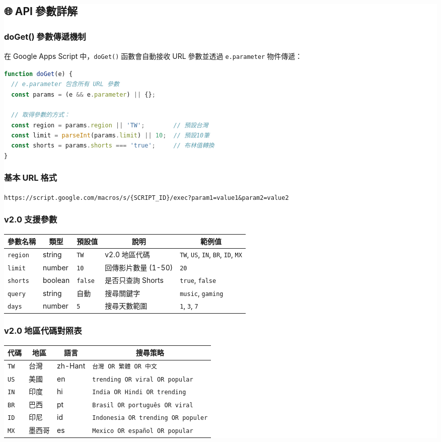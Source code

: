 ## 🌐 API 參數詳解

### doGet() 參數傳遞機制

在 Google Apps Script 中，`doGet()` 函數會自動接收 URL 參數並透過 `e.parameter` 物件傳遞：

```javascript
function doGet(e) {
  // e.parameter 包含所有 URL 參數
  const params = (e && e.parameter) || {};

  // 取得參數的方式：
  const region = params.region || 'TW';        // 預設台灣
  const limit = parseInt(params.limit) || 10;  // 預設10筆
  const shorts = params.shorts === 'true';     // 布林值轉換
}
```

### 基本 URL 格式

```
https://script.google.com/macros/s/{SCRIPT_ID}/exec?param1=value1&param2=value2
```

### v2.0 支援參數

| 參數名稱 | 類型 | 預設值 | 說明 | 範例值 |
|---------|------|--------|------|--------|
| `region` | string | `TW` | v2.0 地區代碼 | `TW`, `US`, `IN`, `BR`, `ID`, `MX` |
| `limit` | number | `10` | 回傳影片數量 (1-50) | `20` |
| `shorts` | boolean | `false` | 是否只查詢 Shorts | `true`, `false` |
| `query` | string | 自動 | 搜尋關鍵字 | `music`, `gaming` |
| `days` | number | `5` | 搜尋天數範圍 | `1`, `3`, `7` |

### v2.0 地區代碼對照表

| 代碼 | 地區 | 語言 | 搜尋策略 |
|------|------|------|----------|
| `TW` | 台灣 | zh-Hant | `台灣 OR 繁體 OR 中文` |
| `US` | 美國 | en | `trending OR viral OR popular` |
| `IN` | 印度 | hi | `India OR Hindi OR trending` |
| `BR` | 巴西 | pt | `Brasil OR português OR viral` |
| `ID` | 印尼 | id | `Indonesia OR trending OR populer` |
| `MX` | 墨西哥 | es | `Mexico OR español OR popular` |
